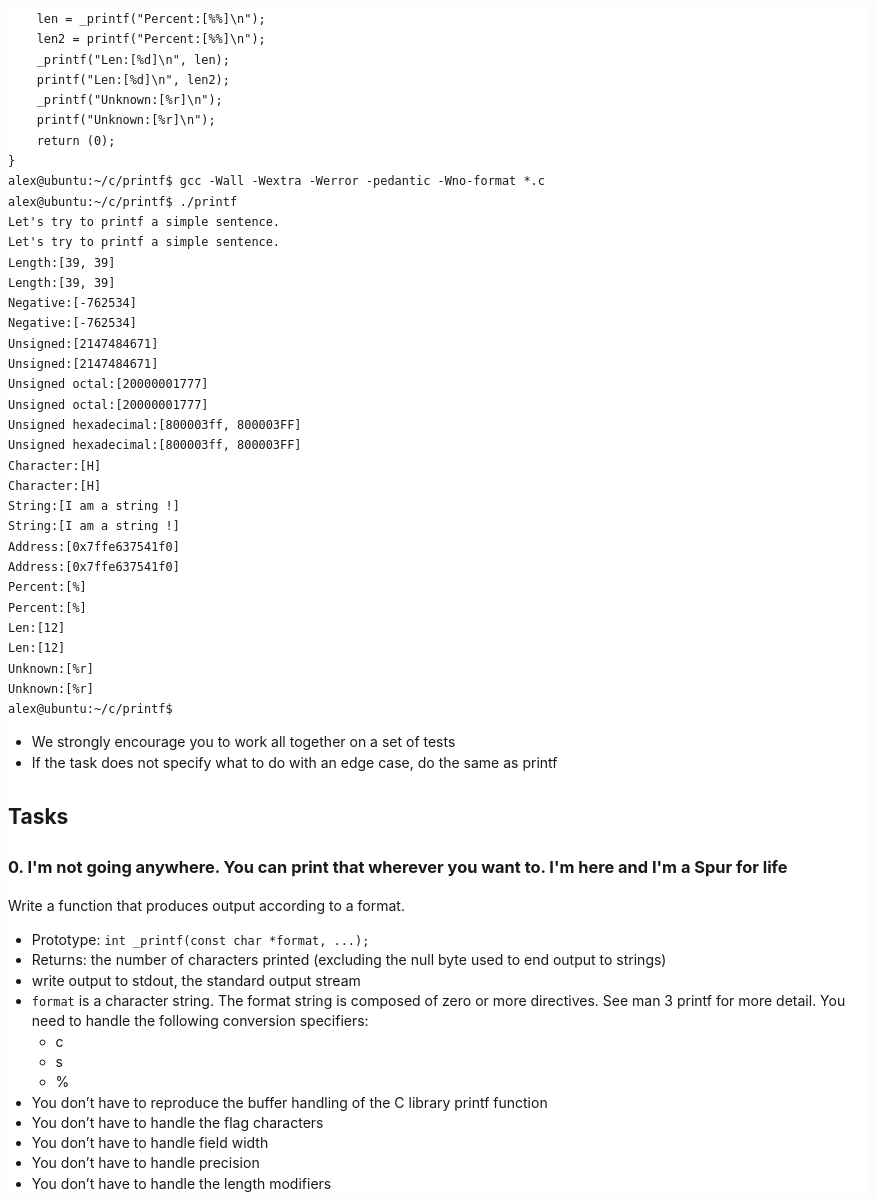 ```
    len = _printf("Percent:[%%]\n");
    len2 = printf("Percent:[%%]\n");
    _printf("Len:[%d]\n", len);
    printf("Len:[%d]\n", len2);
    _printf("Unknown:[%r]\n");
    printf("Unknown:[%r]\n");
    return (0);
}
alex@ubuntu:~/c/printf$ gcc -Wall -Wextra -Werror -pedantic -Wno-format *.c
alex@ubuntu:~/c/printf$ ./printf
Let's try to printf a simple sentence.
Let's try to printf a simple sentence.
Length:[39, 39]
Length:[39, 39]
Negative:[-762534]
Negative:[-762534]
Unsigned:[2147484671]
Unsigned:[2147484671]
Unsigned octal:[20000001777]
Unsigned octal:[20000001777]
Unsigned hexadecimal:[800003ff, 800003FF]
Unsigned hexadecimal:[800003ff, 800003FF]
Character:[H]
Character:[H]
String:[I am a string !]
String:[I am a string !]
Address:[0x7ffe637541f0]
Address:[0x7ffe637541f0]
Percent:[%]
Percent:[%]
Len:[12]
Len:[12]
Unknown:[%r]
Unknown:[%r]
alex@ubuntu:~/c/printf$
```

* We strongly encourage you to work all together on a set of tests
* If the task does not specify what to do with an edge case, do the same as printf

## Tasks

### 0. I'm not going anywhere. You can print that wherever you want to. I'm here and I'm a Spur for life

Write a function that produces output according to a format.

* Prototype: `int _printf(const char *format, ...);`
* Returns: the number of characters printed (excluding the null byte used to end output to strings)
* write output to stdout, the standard output stream
* `format` is a character string. The format string is composed of zero or more directives. See man 3 printf for more detail. You need to handle the following conversion specifiers:
  * c
  * s
  * %
* You don’t have to reproduce the buffer handling of the C library printf function
* You don’t have to handle the flag characters
* You don’t have to handle field width
* You don’t have to handle precision
* You don’t have to handle the length modifiers
